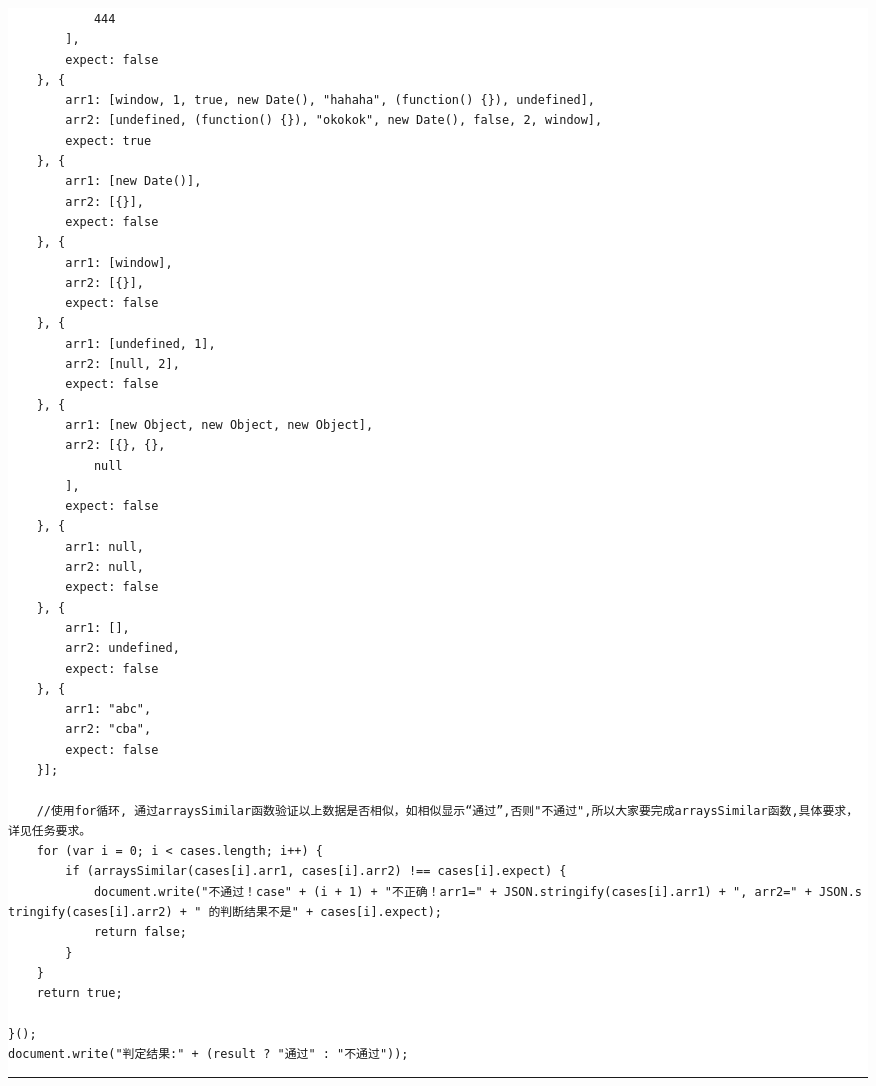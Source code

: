 	            444
	        ],
	        expect: false
	    }, {
	        arr1: [window, 1, true, new Date(), "hahaha", (function() {}), undefined],
	        arr2: [undefined, (function() {}), "okokok", new Date(), false, 2, window],
	        expect: true
	    }, {
	        arr1: [new Date()],
	        arr2: [{}],
	        expect: false
	    }, {
	        arr1: [window],
	        arr2: [{}],
	        expect: false
	    }, {
	        arr1: [undefined, 1],
	        arr2: [null, 2],
	        expect: false
	    }, {
	        arr1: [new Object, new Object, new Object],
	        arr2: [{}, {},
	            null
	        ],
	        expect: false
	    }, {
	        arr1: null,
	        arr2: null,
	        expect: false
	    }, {
	        arr1: [],
	        arr2: undefined,
	        expect: false
	    }, {
	        arr1: "abc",
	        arr2: "cba",
	        expect: false
	    }];

	    //使用for循环, 通过arraysSimilar函数验证以上数据是否相似，如相似显示“通过”,否则"不通过",所以大家要完成arraysSimilar函数,具体要求，详见任务要求。    
	    for (var i = 0; i < cases.length; i++) {
	        if (arraysSimilar(cases[i].arr1, cases[i].arr2) !== cases[i].expect) {
	            document.write("不通过！case" + (i + 1) + "不正确！arr1=" + JSON.stringify(cases[i].arr1) + ", arr2=" + JSON.stringify(cases[i].arr2) + " 的判断结果不是" + cases[i].expect);
	            return false;
	        }
	    }
	    return true;

	}();
	document.write("判定结果:" + (result ? "通过" : "不通过"));

---